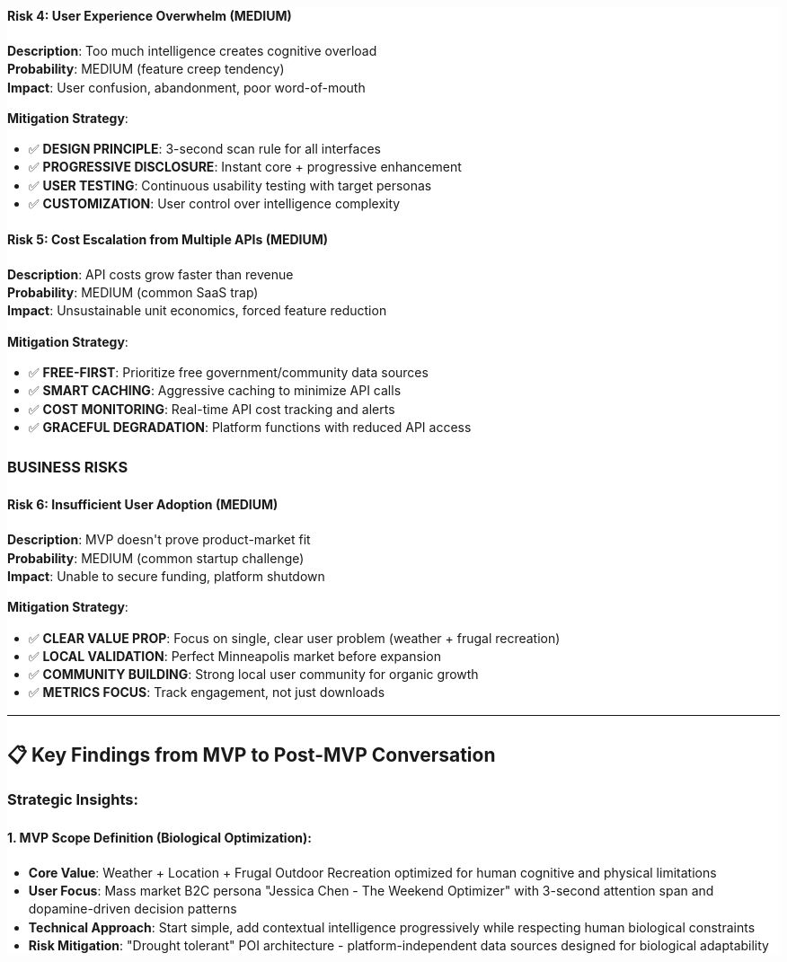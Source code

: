 #### **Risk 4: User Experience Overwhelm (MEDIUM)**
**Description**: Too much intelligence creates cognitive overload  
**Probability**: MEDIUM (feature creep tendency)  
**Impact**: User confusion, abandonment, poor word-of-mouth

**Mitigation Strategy**:
- ✅ **DESIGN PRINCIPLE**: 3-second scan rule for all interfaces
- ✅ **PROGRESSIVE DISCLOSURE**: Instant core + progressive enhancement
- ✅ **USER TESTING**: Continuous usability testing with target personas
- ✅ **CUSTOMIZATION**: User control over intelligence complexity

#### **Risk 5: Cost Escalation from Multiple APIs (MEDIUM)**
**Description**: API costs grow faster than revenue  
**Probability**: MEDIUM (common SaaS trap)  
**Impact**: Unsustainable unit economics, forced feature reduction

**Mitigation Strategy**:
- ✅ **FREE-FIRST**: Prioritize free government/community data sources
- ✅ **SMART CACHING**: Aggressive caching to minimize API calls
- ✅ **COST MONITORING**: Real-time API cost tracking and alerts
- ✅ **GRACEFUL DEGRADATION**: Platform functions with reduced API access

### **BUSINESS RISKS**

#### **Risk 6: Insufficient User Adoption (MEDIUM)**
**Description**: MVP doesn't prove product-market fit  
**Probability**: MEDIUM (common startup challenge)  
**Impact**: Unable to secure funding, platform shutdown

**Mitigation Strategy**:
- ✅ **CLEAR VALUE PROP**: Focus on single, clear user problem (weather + frugal recreation)
- ✅ **LOCAL VALIDATION**: Perfect Minneapolis market before expansion
- ✅ **COMMUNITY BUILDING**: Strong local user community for organic growth
- ✅ **METRICS FOCUS**: Track engagement, not just downloads

---

## **📋 Key Findings from MVP to Post-MVP Conversation**

### **Strategic Insights:**

#### **1. MVP Scope Definition (Biological Optimization):**
- **Core Value**: Weather + Location + Frugal Outdoor Recreation optimized for human cognitive and physical limitations
- **User Focus**: Mass market B2C persona "Jessica Chen - The Weekend Optimizer" with 3-second attention span and dopamine-driven decision patterns
- **Technical Approach**: Start simple, add contextual intelligence progressively while respecting human biological constraints
- **Risk Mitigation**: "Drought tolerant" POI architecture - platform-independent data sources designed for biological adaptability
